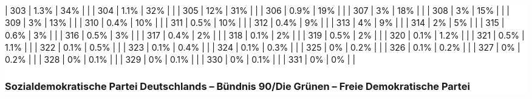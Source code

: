 | 303 | 1.3% | 34% |  |
| 304 | 1.1% | 32% |  |
| 305 | 12% | 31% |  |
| 306 | 0.9% | 19% |  |
| 307 | 3% | 18% |  |
| 308 | 3% | 15% |  |
| 309 | 3% | 13% |  |
| 310 | 0.4% | 10% |  |
| 311 | 0.5% | 10% |  |
| 312 | 0.4% | 9% |  |
| 313 | 4% | 9% |  |
| 314 | 2% | 5% |  |
| 315 | 0.6% | 3% |  |
| 316 | 0.5% | 3% |  |
| 317 | 0.4% | 2% |  |
| 318 | 0.1% | 2% |  |
| 319 | 0.5% | 2% |  |
| 320 | 0.1% | 1.2% |  |
| 321 | 0.5% | 1.1% |  |
| 322 | 0.1% | 0.5% |  |
| 323 | 0.1% | 0.4% |  |
| 324 | 0.1% | 0.3% |  |
| 325 | 0% | 0.2% |  |
| 326 | 0.1% | 0.2% |  |
| 327 | 0% | 0.2% |  |
| 328 | 0% | 0.1% |  |
| 329 | 0% | 0.1% |  |
| 330 | 0% | 0.1% |  |
| 331 | 0% | 0% |  |

### Sozialdemokratische Partei Deutschlands – Bündnis 90/Die Grünen – Freie Demokratische Partei
